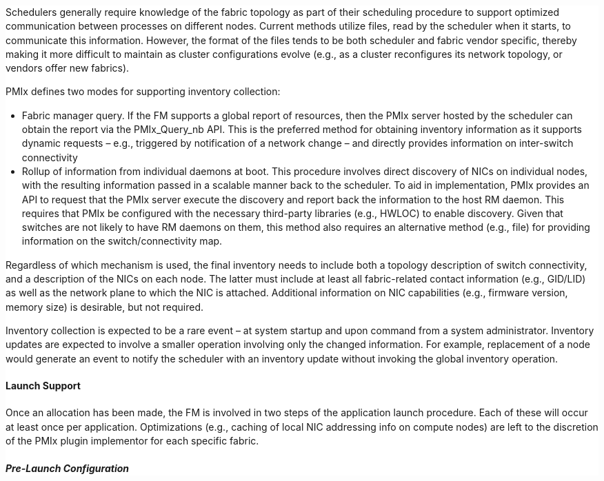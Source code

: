 Schedulers generally require knowledge of the fabric topology as part of
their scheduling procedure to support optimized communication between
processes on different nodes. Current methods utilize files, read by the
scheduler when it starts, to communicate this information. However, the
format of the files tends to be both scheduler and fabric vendor
specific, thereby making it more difficult to maintain as cluster
configurations evolve (e.g., as a cluster reconfigures its network
topology, or vendors offer new fabrics).

PMIx defines two modes for supporting inventory collection:

-   Fabric manager query. If the FM supports a global report of
    resources, then the PMIx server hosted by the scheduler can obtain
    the report via the PMIx\_Query\_nb API. This is the preferred method
    for obtaining inventory information as it supports dynamic requests
    – e.g., triggered by notification of a network change – and directly
    provides information on inter-switch connectivity
-   Rollup of information from individual daemons at boot. This
    procedure involves direct discovery of NICs on individual nodes,
    with the resulting information passed in a scalable manner back to
    the scheduler. To aid in implementation, PMIx provides an API to
    request that the PMIx server execute the discovery and report back
    the information to the host RM daemon. This requires that PMIx be
    configured with the necessary third-party libraries (e.g., HWLOC) to
    enable discovery. Given that switches are not likely to have RM
    daemons on them, this method also requires an alternative method
    (e.g., file) for providing information on the switch/connectivity
    map.

Regardless of which mechanism is used, the final inventory needs to
include both a topology description of switch connectivity, and a
description of the NICs on each node. The latter must include at least
all fabric-related contact information (e.g., GID/LID) as well as the
network plane to which the NIC is attached. Additional information on
NIC capabilities (e.g., firmware version, memory size) is desirable, but
not required.

Inventory collection is expected to be a rare event – at system startup
and upon command from a system administrator. Inventory updates are
expected to involve a smaller operation involving only the changed
information. For example, replacement of a node would generate an event
to notify the scheduler with an inventory update without invoking the
global inventory operation.

#### Launch Support

Once an allocation has been made, the FM is involved in two steps of the
application launch procedure. Each of these will occur at least once per
application. Optimizations (e.g., caching of local NIC addressing info
on compute nodes) are left to the discretion of the PMIx plugin
implementor for each specific fabric.

##### Pre-Launch Configuration

